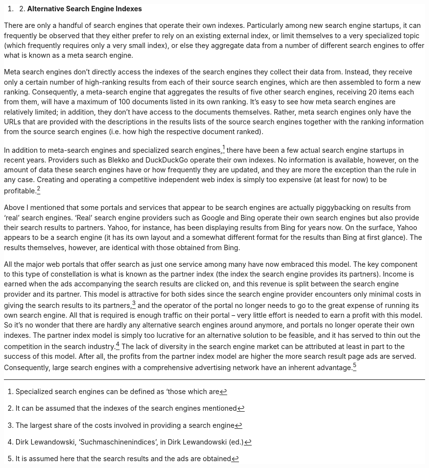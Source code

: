 1.  2.  **Alternative Search Engine Indexes**

There are only a handful of search engines that operate their own
indexes. Particularly among new search engine startups, it can
frequently be observed that they either prefer to rely on an existing
external index, or limit themselves to a very specialized topic (which
frequently requires only a very small index), or else they aggregate
data from a number of different search engines to offer what is known as
a meta search engine.

Meta search engines don’t directly access the indexes of the search
engines they collect their data from. Instead, they receive only a
certain number of high-ranking results from each of their source search
engines, which are then assembled to form a new ranking. Consequently, a
meta-search engine that aggregates the results of five other search
engines, receiving 20 items each from them, will have a maximum of 100
documents listed in its own ranking. It’s easy to see how meta search
engines are relatively limited; in addition, they don’t have access to
the documents themselves. Rather, meta search engines only have the URLs
that are provided with the descriptions in the results lists of the
source search engines together with the ranking information from the
source search engines (i.e. how high the respective document ranked).

In addition to meta-search engines and specialized search
engines,[^7] there have been a few actual search engine
startups in recent years. Providers such as Blekko and DuckDuckGo
operate their own indexes. No information is available, however, on the
amount of data these search engines have or how frequently they are
updated, and they are more the exception than the rule in any case.
Creating and operating a competitive independent web index is simply too
expensive (at least for now) to be profitable.[^8]

Above I mentioned that some portals and services that appear to be
search engines are actually piggybacking on results from ‘real’ search
engines. ‘Real’ search engine providers such as Google and Bing operate
their own search engines but also provide their search results to
partners. Yahoo, for instance, has been displaying results from Bing for
years now. On the surface, Yahoo appears to be a search engine (it has
its own layout and a somewhat different format for the results than Bing
at first glance). The results themselves, however, are identical with
those obtained from Bing.

All the major web portals that offer search as just one service among
many have now embraced this model. The key component to this type of
constellation is what is known as the partner index (the index the
search engine provides its partners). Income is earned when the ads
accompanying the search results are clicked on, and this revenue is
split between the search engine provider and its partner. This model is
attractive for both sides since the search engine provider encounters
only minimal costs in giving the search results to its
partners,[^9] and the operator of the portal no longer
needs to go to the great expense of running its own search engine. All
that is required is enough traffic on their portal – very little effort
is needed to earn a profit with this model. So it’s no wonder that there
are hardly any alternative search engines around anymore, and portals no
longer operate their own indexes. The partner index model is simply too
lucrative for an alternative solution to be feasible, and it has served
to thin out the competition in the search
industry.[^10] The lack of diversity in the search
engine market can be attributed at least in part to the success of this
model. After all, the profits from the partner index model are higher
the more search result page ads are served. Consequently, large search
engines with a comprehensive advertising network have an inherent
advantage.[^11]


[^1]: Knut Magne Risvik and Rolfe Michelsen, ‘Search Engines and Web
[^2]: Risvik and Michelsen, ‘Search Engines and Web Dynamics’; Dirk
[^3]: Dirk Lewandowski, ‘A Three-Year Study on the Freshness of Web Search
[^4]: Studies show that search engines do not come close to achieving a
[^5]: Kristen Purcell, Joanna Brenner, and Lee Raine, *Search Engine Use
[^6]: Lunapark, 'Suchmaschinen-Marktanteile', Lunapark, 2013, retrieved
[^7]: Specialized search engines can be defined as ‘those which are
[^8]: It can be assumed that the indexes of the search engines mentioned
[^9]: The largest share of the costs involved in providing a search engine
[^10]: Dirk Lewandowski, ‘Suchmaschinenindices’, in Dirk Lewandowski (ed.)
[^11]: It is assumed here that the search results and the ads are obtained
[^12]: See, http://commoncrawl.org/our-work/.
[^13]: See, http://lemurproject.org/clueweb12/specs.php.
[^14]: Thomas Dominikowski, ‘Zur Geschichte der Websuchmaschinen in
[^15]: This should be sufficient in the vast majority of cases. What is